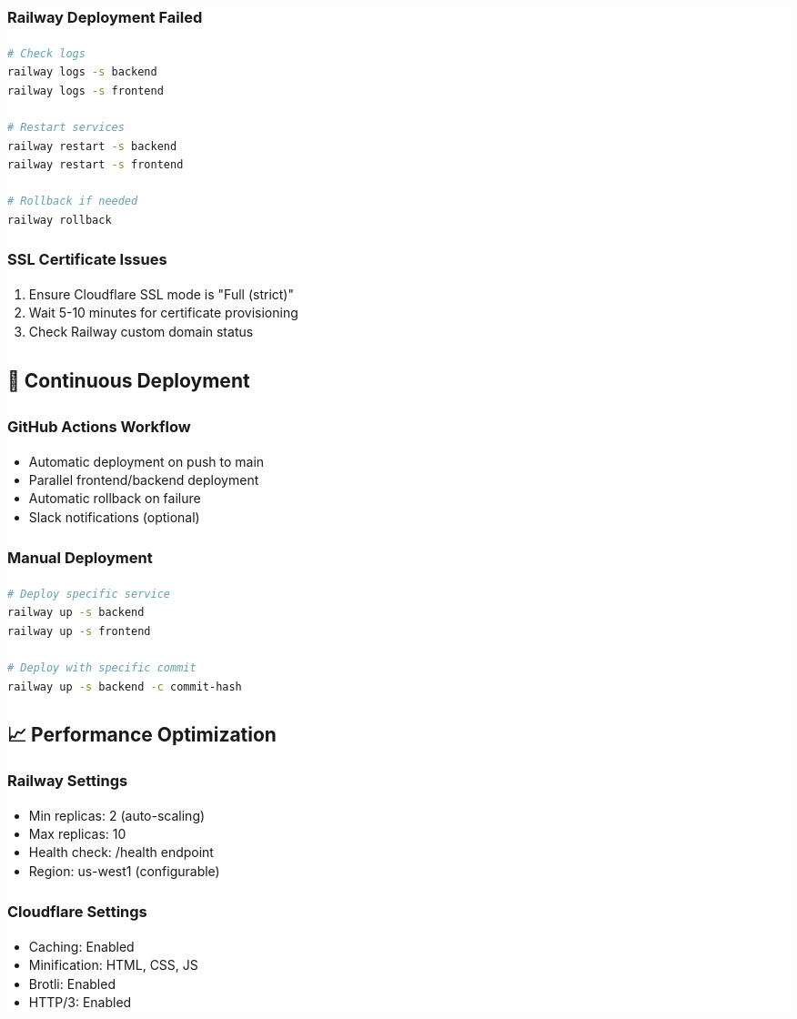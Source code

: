 ### Railway Deployment Failed
```bash
# Check logs
railway logs -s backend
railway logs -s frontend

# Restart services
railway restart -s backend
railway restart -s frontend

# Rollback if needed
railway rollback
```

### SSL Certificate Issues
1. Ensure Cloudflare SSL mode is "Full (strict)"
2. Wait 5-10 minutes for certificate provisioning
3. Check Railway custom domain status

## 🔄 Continuous Deployment

### GitHub Actions Workflow
- Automatic deployment on push to main
- Parallel frontend/backend deployment
- Automatic rollback on failure
- Slack notifications (optional)

### Manual Deployment
```bash
# Deploy specific service
railway up -s backend
railway up -s frontend

# Deploy with specific commit
railway up -s backend -c commit-hash
```

## 📈 Performance Optimization

### Railway Settings
- Min replicas: 2 (auto-scaling)
- Max replicas: 10
- Health check: /health endpoint
- Region: us-west1 (configurable)

### Cloudflare Settings
- Caching: Enabled
- Minification: HTML, CSS, JS
- Brotli: Enabled
- HTTP/3: Enabled
